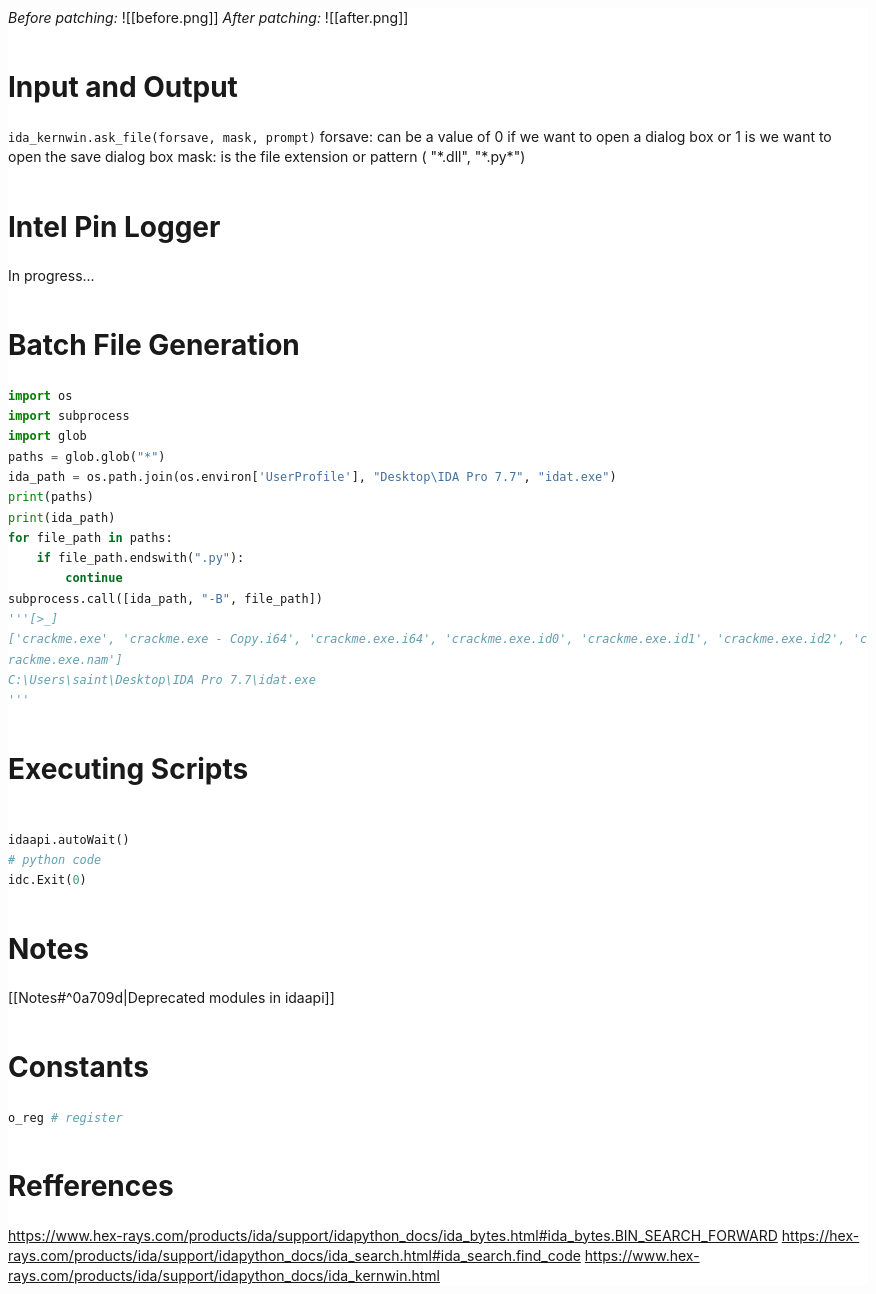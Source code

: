 _Before patching:_
![[before.png]]
_After patching:_
![[after.png]]
# Input and Output

`ida_kernwin.ask_file(forsave, mask, prompt)`
forsave: can be a value of 0 if we want to open a dialog box or 1 is we want to open the save dialog box mask: is the file extension or pattern ( "\*.dll", "\*.py*")
# Intel Pin Logger

In progress...
# Batch File Generation

```python
import os
import subprocess
import glob
paths = glob.glob("*")
ida_path = os.path.join(os.environ['UserProfile'], "Desktop\IDA Pro 7.7", "idat.exe")
print(paths)
print(ida_path)
for file_path in paths:
    if file_path.endswith(".py"):
        continue
subprocess.call([ida_path, "-B", file_path])
'''[>_]
['crackme.exe', 'crackme.exe - Copy.i64', 'crackme.exe.i64', 'crackme.exe.id0', 'crackme.exe.id1', 'crackme.exe.id2', 'crackme.exe.nam']
C:\Users\saint\Desktop\IDA Pro 7.7\idat.exe
'''
```

# Executing Scripts
#
``` python 
idaapi.autoWait()
# python code
idc.Exit(0)
```

# Notes
[[Notes#^0a709d|Deprecated modules in idaapi]]

# Constants
```python
o_reg # register
```
# Refferences 

https://www.hex-rays.com/products/ida/support/idapython_docs/ida_bytes.html#ida_bytes.BIN_SEARCH_FORWARD
https://hex-rays.com/products/ida/support/idapython_docs/ida_search.html#ida_search.find_code
https://www.hex-rays.com/products/ida/support/idapython_docs/ida_kernwin.html

